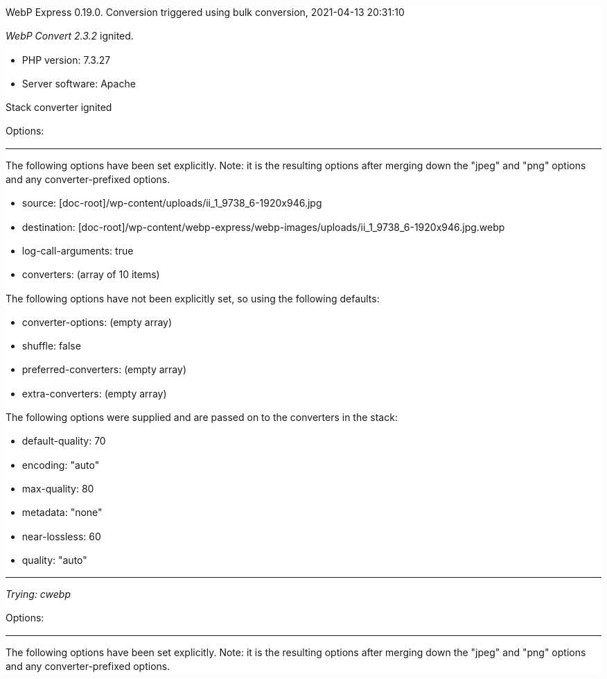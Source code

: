 WebP Express 0.19.0. Conversion triggered using bulk conversion, 2021-04-13 20:31:10


*WebP Convert 2.3.2*  ignited.

- PHP version: 7.3.27

- Server software: Apache


Stack converter ignited


Options:

------------

The following options have been set explicitly. Note: it is the resulting options after merging down the "jpeg" and "png" options and any converter-prefixed options.

- source: [doc-root]/wp-content/uploads/ii_1_9738_6-1920x946.jpg

- destination: [doc-root]/wp-content/webp-express/webp-images/uploads/ii_1_9738_6-1920x946.jpg.webp

- log-call-arguments: true

- converters: (array of 10 items)


The following options have not been explicitly set, so using the following defaults:

- converter-options: (empty array)

- shuffle: false

- preferred-converters: (empty array)

- extra-converters: (empty array)


The following options were supplied and are passed on to the converters in the stack:

- default-quality: 70

- encoding: "auto"

- max-quality: 80

- metadata: "none"

- near-lossless: 60

- quality: "auto"

------------



*Trying: cwebp* 


Options:

------------

The following options have been set explicitly. Note: it is the resulting options after merging down the "jpeg" and "png" options and any converter-prefixed options.
